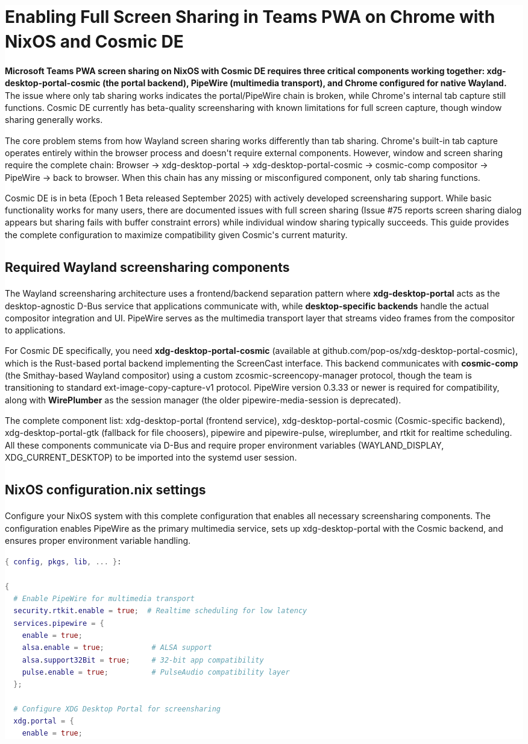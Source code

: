 # Enabling Full Screen Sharing in Teams PWA on Chrome with NixOS and Cosmic DE

**Microsoft Teams PWA screen sharing on NixOS with Cosmic DE requires three critical components working together: xdg-desktop-portal-cosmic (the portal backend), PipeWire (multimedia transport), and Chrome configured for native Wayland.** The issue where only tab sharing works indicates the portal/PipeWire chain is broken, while Chrome's internal tab capture still functions. Cosmic DE currently has beta-quality screensharing with known limitations for full screen capture, though window sharing generally works.

The core problem stems from how Wayland screen sharing works differently than tab sharing. Chrome's built-in tab capture operates entirely within the browser process and doesn't require external components. However, window and screen sharing require the complete chain: Browser → xdg-desktop-portal → xdg-desktop-portal-cosmic → cosmic-comp compositor → PipeWire → back to browser. When this chain has any missing or misconfigured component, only tab sharing functions.

Cosmic DE is in beta (Epoch 1 Beta released September 2025) with actively developed screensharing support. While basic functionality works for many users, there are documented issues with full screen sharing (Issue #75 reports screen sharing dialog appears but sharing fails with buffer constraint errors) while individual window sharing typically succeeds. This guide provides the complete configuration to maximize compatibility given Cosmic's current maturity.

## Required Wayland screensharing components

The Wayland screensharing architecture uses a frontend/backend separation pattern where **xdg-desktop-portal** acts as the desktop-agnostic D-Bus service that applications communicate with, while **desktop-specific backends** handle the actual compositor integration and UI. PipeWire serves as the multimedia transport layer that streams video frames from the compositor to applications.

For Cosmic DE specifically, you need **xdg-desktop-portal-cosmic** (available at github.com/pop-os/xdg-desktop-portal-cosmic), which is the Rust-based portal backend implementing the ScreenCast interface. This backend communicates with **cosmic-comp** (the Smithay-based Wayland compositor) using a custom zcosmic-screencopy-manager protocol, though the team is transitioning to standard ext-image-copy-capture-v1 protocol. PipeWire version 0.3.33 or newer is required for compatibility, along with **WirePlumber** as the session manager (the older pipewire-media-session is deprecated).

The complete component list: xdg-desktop-portal (frontend service), xdg-desktop-portal-cosmic (Cosmic-specific backend), xdg-desktop-portal-gtk (fallback for file choosers), pipewire and pipewire-pulse, wireplumber, and rtkit for realtime scheduling. All these components communicate via D-Bus and require proper environment variables (WAYLAND_DISPLAY, XDG_CURRENT_DESKTOP) to be imported into the systemd user session.

## NixOS configuration.nix settings

Configure your NixOS system with this complete configuration that enables all necessary screensharing components. The configuration enables PipeWire as the primary multimedia service, sets up xdg-desktop-portal with the Cosmic backend, and ensures proper environment variable handling.

```nix
{ config, pkgs, lib, ... }:

{
  # Enable PipeWire for multimedia transport
  security.rtkit.enable = true;  # Realtime scheduling for low latency
  services.pipewire = {
    enable = true;
    alsa.enable = true;           # ALSA support
    alsa.support32Bit = true;     # 32-bit app compatibility
    pulse.enable = true;          # PulseAudio compatibility layer
  };

  # Configure XDG Desktop Portal for screensharing
  xdg.portal = {
    enable = true;
```
